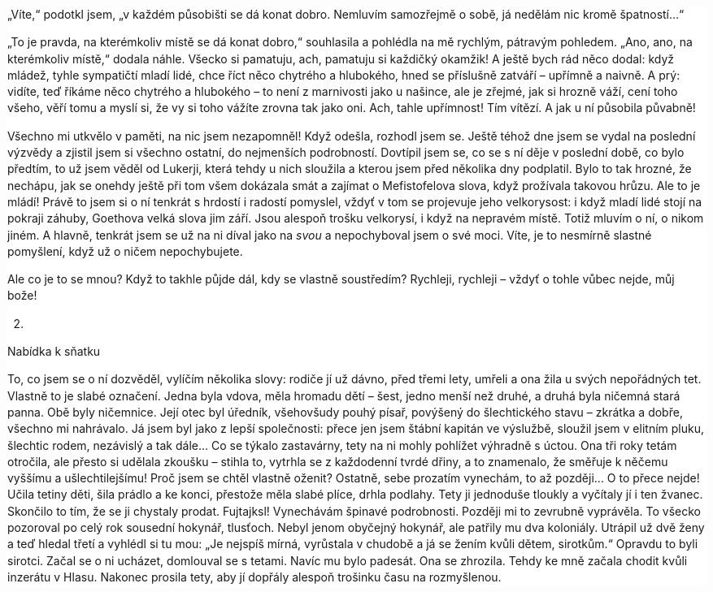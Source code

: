 „Víte,“ podotkl jsem, „v každém působišti se dá konat dobro.
Nemluvím samozřejmě o sobě, já nedělám nic kromě špatností…“

„To je pravda, na kterémkoliv místě se dá konat dobro,“ souhlasila a pohlédla na mě rychlým, pátravým pohledem.
„Ano, ano, na kterémkoliv místě,“ dodala náhle.
Všecko si pamatuju, ach, pamatuju si každičký okamžik! A ještě bych rád něco dodal: když mládež, tyhle sympatičtí mladí lidé, chce říct něco chytrého a hlubokého, hned se příslušně zatváří – upřímně a naivně.
A prý: vidíte, teď říkáme něco chytrého a hlubokého – to není z marnivosti jako u našince, ale je zřejmé, jak si hrozně váží, cení toho všeho, věří tomu a myslí si, že vy si toho vážíte zrovna tak jako oni.
Ach, tahle upřímnost! Tím vítězí.
A jak u ní působila půvabně!

Všechno mi utkvělo v paměti, na nic jsem nezapomněl! Když odešla, rozhodl jsem se.
Ještě téhož dne jsem se vydal na poslední výzvědy a zjistil jsem si všechno ostatní, do nejmenších podrobností.
Dovtípil jsem se, co se s ní děje v poslední době, co bylo předtím, to už jsem věděl od Lukerji, která tehdy u nich sloužila a kterou jsem před několika dny podplatil.
Bylo to tak hrozné, že nechápu, jak se onehdy ještě při tom všem dokázala smát a zajímat o Mefistofelova slova, když prožívala takovou hrůzu.
Ale to je mládí! Právě to jsem si o ní tenkrát s hrdostí i radostí pomyslel, vždyť v tom se projevuje jeho velkorysost: i když mladí lidé stojí na pokraji záhuby, Goethova velká slova jim září.
Jsou alespoň trošku velkorysí, i když na nepravém místě.
Totiž mluvím o ní, o nikom jiném.
A hlavně, tenkrát jsem se už na ni díval jako na _svou_ a nepochyboval jsem o své moci.
Víte, je to nesmírně slastné pomyšlení, když už o ničem nepochybujete.

Ale co je to se mnou? Když to takhle půjde dál, kdy se vlastně soustředím? Rychleji, rychleji – vždyť o tohle vůbec nejde, můj bože!

2.
Nabídka k sňatku

To, co jsem se o ní dozvěděl, vylíčím několika slovy: rodiče jí už dávno, před třemi lety, umřeli a ona žila u svých nepořádných tet.
Vlastně to je slabé označení.
Jedna byla vdova, měla hromadu dětí – šest, jedno menší než druhé, a druhá byla ničemná stará panna.
Obě byly ničemnice.
Její otec byl úředník, všehovšudy pouhý písař, povýšený do šlechtického stavu – zkrátka a dobře, všechno mi nahrávalo.
Já jsem byl jako z lepší společnosti: přece jen jsem štábní kapitán ve výslužbě, sloužil jsem v elitním pluku, šlechtic rodem, nezávislý a tak dále… Co se týkalo zastavárny, tety na ni mohly pohlížet výhradně s úctou.
Ona tři roky tetám otročila, ale přesto si udělala zkoušku – stihla to, vytrhla se z každodenní tvrdé dřiny, a to znamenalo, že směřuje k něčemu vyššímu a ušlechtilejšímu! Proč jsem se chtěl vlastně oženit? Ostatně, sebe prozatím vynechám, to až později… O to přece nejde! Učila tetiny děti, šila prádlo a ke konci, přestože měla slabé plíce, drhla podlahy.
Tety ji jednoduše tloukly a vyčítaly jí i ten žvanec.
Skončilo to tím, že se ji chystaly prodat.
Fujtajksl! Vynechávám špinavé podrobnosti.
Později mi to zevrubně vyprávěla.
To všecko pozoroval po celý rok sousední hokynář, tlusťoch.
Nebyl jenom obyčejný hokynář, ale patřily mu dva koloniály.
Utrápil už dvě ženy a teď hledal třetí a vyhlédl si tu mou: „Je nejspíš mírná, vyrůstala v chudobě a já se žením kvůli dětem, sirotkům.“
Opravdu to byli sirotci.
Začal se o ni ucházet, domlouval se s tetami.
Navíc mu bylo padesát.
Ona se zhrozila.
Tehdy ke mně začala chodit kvůli inzerátu v Hlasu.
Nakonec prosila tety, aby jí dopřály alespoň trošinku času na rozmyšlenou.